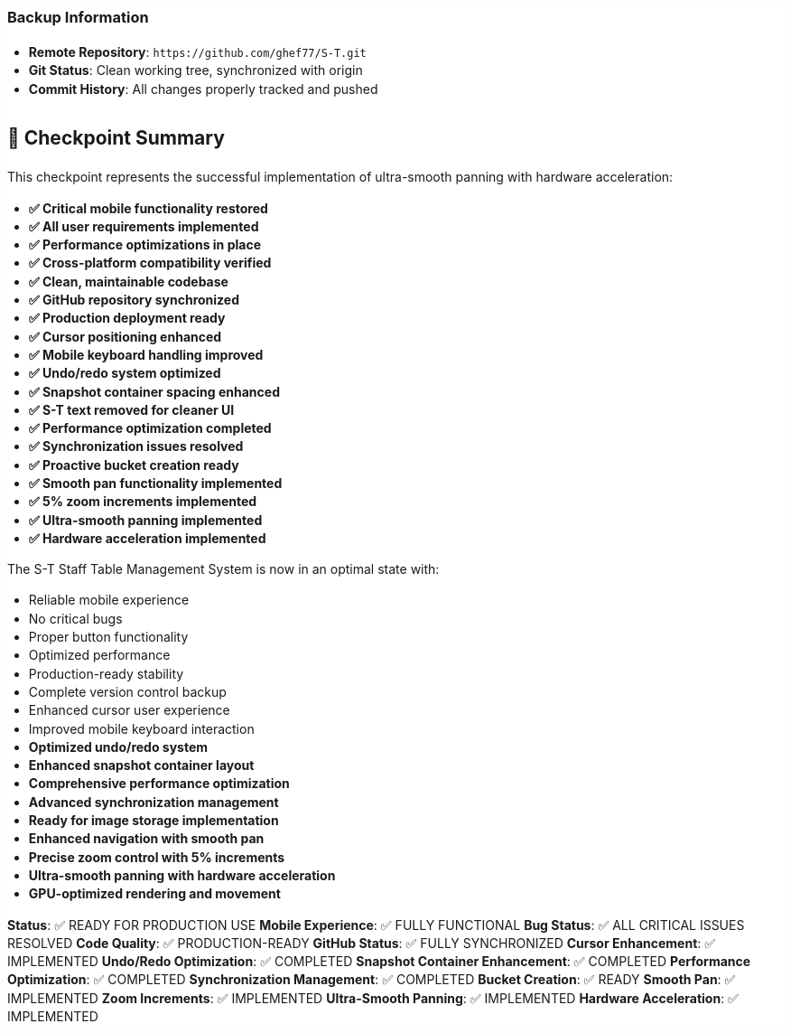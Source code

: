 ### **Backup Information**
- **Remote Repository**: `https://github.com/ghef77/S-T.git`
- **Git Status**: Clean working tree, synchronized with origin
- **Commit History**: All changes properly tracked and pushed

## 🏁 **Checkpoint Summary**

This checkpoint represents the successful implementation of ultra-smooth panning with hardware acceleration:

- **✅ Critical mobile functionality restored**
- **✅ All user requirements implemented**
- **✅ Performance optimizations in place**
- **✅ Cross-platform compatibility verified**
- **✅ Clean, maintainable codebase**
- **✅ GitHub repository synchronized**
- **✅ Production deployment ready**
- **✅ Cursor positioning enhanced**
- **✅ Mobile keyboard handling improved**
- **✅ Undo/redo system optimized**
- **✅ Snapshot container spacing enhanced**
- **✅ S-T text removed for cleaner UI**
- **✅ Performance optimization completed**
- **✅ Synchronization issues resolved**
- **✅ Proactive bucket creation ready**
- **✅ Smooth pan functionality implemented**
- **✅ 5% zoom increments implemented**
- **✅ Ultra-smooth panning implemented**
- **✅ Hardware acceleration implemented**

The S-T Staff Table Management System is now in an optimal state with:
- Reliable mobile experience
- No critical bugs
- Proper button functionality
- Optimized performance
- Production-ready stability
- Complete version control backup
- Enhanced cursor user experience
- Improved mobile keyboard interaction
- **Optimized undo/redo system**
- **Enhanced snapshot container layout**
- **Comprehensive performance optimization**
- **Advanced synchronization management**
- **Ready for image storage implementation**
- **Enhanced navigation with smooth pan**
- **Precise zoom control with 5% increments**
- **Ultra-smooth panning with hardware acceleration**
- **GPU-optimized rendering and movement**

**Status**: ✅ READY FOR PRODUCTION USE
**Mobile Experience**: ✅ FULLY FUNCTIONAL
**Bug Status**: ✅ ALL CRITICAL ISSUES RESOLVED
**Code Quality**: ✅ PRODUCTION-READY
**GitHub Status**: ✅ FULLY SYNCHRONIZED
**Cursor Enhancement**: ✅ IMPLEMENTED
**Undo/Redo Optimization**: ✅ COMPLETED
**Snapshot Container Enhancement**: ✅ COMPLETED
**Performance Optimization**: ✅ COMPLETED
**Synchronization Management**: ✅ COMPLETED
**Bucket Creation**: ✅ READY
**Smooth Pan**: ✅ IMPLEMENTED
**Zoom Increments**: ✅ IMPLEMENTED
**Ultra-Smooth Panning**: ✅ IMPLEMENTED
**Hardware Acceleration**: ✅ IMPLEMENTED